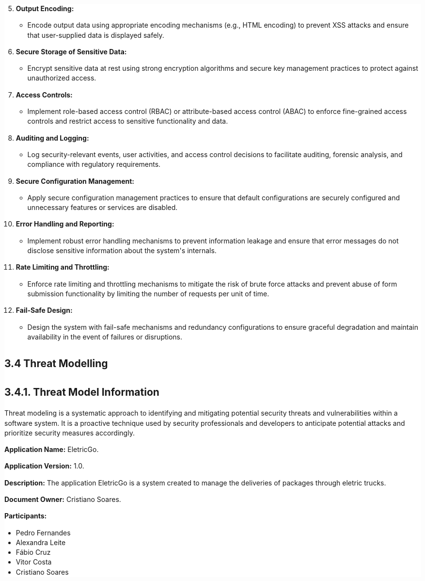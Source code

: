 5. **Output Encoding:**
   - Encode output data using appropriate encoding mechanisms (e.g., HTML encoding) to prevent XSS attacks and ensure that user-supplied data is displayed safely.

6. **Secure Storage of Sensitive Data:**
   - Encrypt sensitive data at rest using strong encryption algorithms and secure key management practices to protect against unauthorized access.

7. **Access Controls:**
   - Implement role-based access control (RBAC) or attribute-based access control (ABAC) to enforce fine-grained access controls and restrict access to sensitive functionality and data.

8. **Auditing and Logging:**
   - Log security-relevant events, user activities, and access control decisions to facilitate auditing, forensic analysis, and compliance with regulatory requirements.

9. **Secure Configuration Management:**
   - Apply secure configuration management practices to ensure that default configurations are securely configured and unnecessary features or services are disabled.

10. **Error Handling and Reporting:**
    - Implement robust error handling mechanisms to prevent information leakage and ensure that error messages do not disclose sensitive information about the system's internals.

11. **Rate Limiting and Throttling:**
    - Enforce rate limiting and throttling mechanisms to mitigate the risk of brute force attacks and prevent abuse of form submission functionality by limiting the number of requests per unit of time.

12. **Fail-Safe Design:**
    - Design the system with fail-safe mechanisms and redundancy configurations to ensure graceful degradation and maintain availability in the event of failures or disruptions.
 
## 3.4 Threat Modelling

## 3.4.1. Threat Model Information

Threat modeling is a systematic approach to identifying and mitigating potential security threats and vulnerabilities within a software system. It is a proactive technique used by security professionals and developers to anticipate potential attacks and prioritize security measures accordingly.


**Application Name:** EletricGo.

**Application Version:** 1.0.

**Description:** The application EletricGo is a system created to manage the deliveries of packages through eletric trucks.

**Document Owner:** Cristiano Soares.

**Participants:** 
  - Pedro Fernandes
  - Alexandra Leite
  - Fábio Cruz
  - Vitor Costa
  - Cristiano Soares
